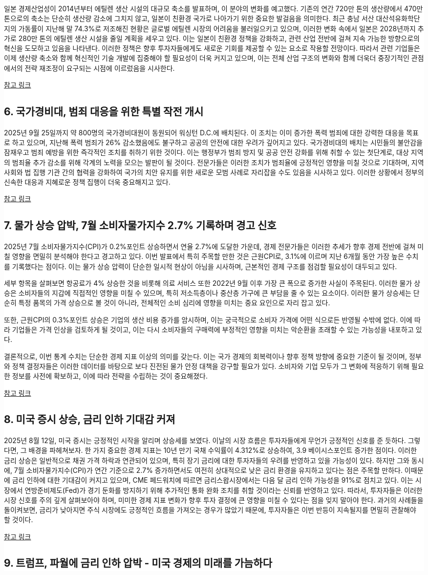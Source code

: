 일본 경제산업성이 2014년부터 에틸렌 생산 시설의 대규모 축소를 발표하며, 이 분야의 변화를 예고했다. 기존의 연간 720만 톤의 생산량에서 470만 톤으로의 축소는 단순히 생산량 감소에 그치지 않고, 일본이 친환경 국가로 나아가기 위한 중요한 발걸음을 의미한다. 최근 충남 서산 대산석유화학단지의 가동률이 지난해 말 74.3%로 저조해진 현황은 글로벌 에틸렌 시장의 어려움을 불러일으키고 있으며, 이러한 변화 속에서 일본은 2028년까지 추가로 280만 톤의 에틸렌 생산 시설을 줄일 계획을 세우고 있다. 이는 일본이 친환경 정책을 강화하고, 관련 산업 전반에 걸쳐 지속 가능한 방향으로의 혁신을 도모하고 있음을 나타낸다. 이러한 정책은 향후 투자자들에게도 새로운 기회를 제공할 수 있는 요소로 작용할 전망이다. 따라서 관련 기업들은 이제 생산량 축소와 함께 혁신적인 기술 개발에 집중해야 할 필요성이 더욱 커지고 있으며, 이는 전체 산업 구조의 변화와 함께 더욱더 중장기적인 관점에서의 전략 재조정이 요구되는 시점에 이르렀음을 시사한다.

[참고 링크](https://www.hankyung.com/article/2025081266591)

## 6. 국가경비대, 범죄 대응을 위한 특별 작전 개시

2025년 9월 25일까지 약 800명의 국가경비대원이 동원되어 워싱턴 D.C.에 배치된다. 이 조치는 이미 증가한 폭력 범죄에 대한 강력한 대응을 목표로 하고 있으며, 지난해 폭력 범죄가 26% 감소했음에도 불구하고 공공의 안전에 대한 우려가 깊어지고 있다. 국가경비대의 배치는 시민들의 불안감을 잠재우고 범죄 예방을 위한 즉각적인 조치를 취하기 위한 것이다. 이는 행정부가 범죄 방지 및 공공 안전 강화를 위해 취할 수 있는 첫단계로, 대상 지역의 범죄율 추가 감소를 위해 각계의 노력을 모으는 발판이 될 것이다. 전문가들은 이러한 조치가 범죄율에 긍정적인 영향을 미칠 것으로 기대하며, 지역 사회와 법 집행 기관 간의 협력을 강화하여 국가의 치안 유지를 위한 새로운 모범 사례로 자리잡을 수도 있음을 시사하고 있다. 이러한 상황에서 정부의 신속한 대응과 지혜로운 정책 집행이 더욱 중요해지고 있다.

[참고 링크](https://www.nbcnews.com/politics/white-house/national-guard-troops-arrive-dc-execute-trumps-order-address-crime-rcna224506)

## 7. 물가 상승 압박, 7월 소비자물가지수 2.7% 기록하며 경고 신호

2025년 7월 소비자물가지수(CPI)가 0.2%포인트 상승하면서 연율 2.7%에 도달한 가운데, 경제 전문가들은 이러한 추세가 향후 경제 전반에 걸쳐 미칠 영향을 면밀히 분석해야 한다고 경고하고 있다. 이번 발표에서 특히 주목할 만한 것은 근원CPI로, 3.1%에 이르며 지난 6개월 동안 가장 높은 수치를 기록했다는 점이다. 이는 물가 상승 압력이 단순한 일시적 현상이 아님을 시사하며, 근본적인 경제 구조를 점검할 필요성이 대두되고 있다. 

세부 항목을 살펴보면 항공료가 4% 상승한 것을 비롯해 의료 서비스 또한 2022년 9월 이후 가장 큰 폭으로 증가한 사실이 주목된다. 이러한 물가 상승은 소비자들의 지갑에 직접적인 영향을 미칠 수 있으며, 특히 저소득층이나 중산층 가구에 큰 부담을 줄 수 있는 요소이다. 이러한 물가 상승세는 단순히 특정 품목의 가격 상승으로 볼 것이 아니라, 전체적인 소비 심리에 영향을 미치는 중요 요인으로 자리 잡고 있다. 

또한, 근원CPI의 0.3%포인트 상승은 기업의 생산 비용 증가를 암시하며, 이는 궁극적으로 소비자 가격에 어떤 식으로든 반영될 수밖에 없다. 이에 따라 기업들은 가격 인상을 검토하게 될 것이고, 이는 다시 소비자들의 구매력에 부정적인 영향을 미치는 악순환을 초래할 수 있는 가능성을 내포하고 있다. 

결론적으로, 이번 통계 수치는 단순한 경제 지표 이상의 의미를 갖는다. 이는 국가 경제의 회복력이나 향후 정책 방향에 중요한 기준이 될 것이며, 정부와 정책 결정자들은 이러한 데이터를 바탕으로 보다 진전된 물가 안정 대책을 강구할 필요가 있다. 소비자와 기업 모두가 그 변화에 적응하기 위해 필요한 정보를 사전에 확보하고, 이에 따라 전략을 수립하는 것이 중요해졌다.

[참고 링크](https://www.hankyung.com/article/202508126978i)

## 8. 미국 증시 상승, 금리 인하 기대감 커져

2025년 8월 12일, 미국 증시는 긍정적인 시작을 알리며 상승세를 보였다. 이날의 시장 흐름은 투자자들에게 무언가 긍정적인 신호를 준 듯하다. 그렇다면, 그 배경을 파헤쳐보자. 한 가지 중요한 경제 지표는 10년 만기 국채 수익률이 4.312%로 상승하여, 3.9 베이시스포인트 증가한 점이다. 이러한 금리 상승은 일반적으로 채권 가격 하락과 연관되어 있으며, 특히 장기 금리에 대한 투자자들의 우려를 반영하고 있을 가능성이 있다. 하지만 그와 동시에, 7월 소비자물가지수(CPI)가 연간 기준으로 2.7% 증가하면서도 여전히 상대적으로 낮은 금리 환경을 유지하고 있다는 점은 주목할 만하다. 이때문에 금리 인하에 대한 기대감이 커지고 있으며, CME 페드워치에 따르면 금리스왑시장에서는 다음 달 금리 인하 가능성을 91%로 점치고 있다. 이는 시장에서 연방준비제도(Fed)가 경기 둔화를 방지하기 위해 추가적인 통화 완화 조치를 취할 것이라는 신뢰를 반영하고 있다. 따라서, 투자자들은 이러한 시장 신호를 주의 깊게 살펴보아야 하며, 미미한 경제 지표 변화가 향후 투자 결정에 큰 영향을 미칠 수 있다는 점을 잊지 말아야 한다. 과거의 사례들을 돌이켜보면, 금리가 낮아지면 주식 시장에도 긍정적인 흐름을 가져오는 경우가 많았기 때문에, 투자자들은 이번 반등이 지속될지를 면밀히 관찰해야 할 것이다.

[참고 링크](https://www.hankyung.com/article/202508126987i)

## 9. 트럼프, 파월에 금리 인하 압박 - 미국 경제의 미래를 가늠하다
